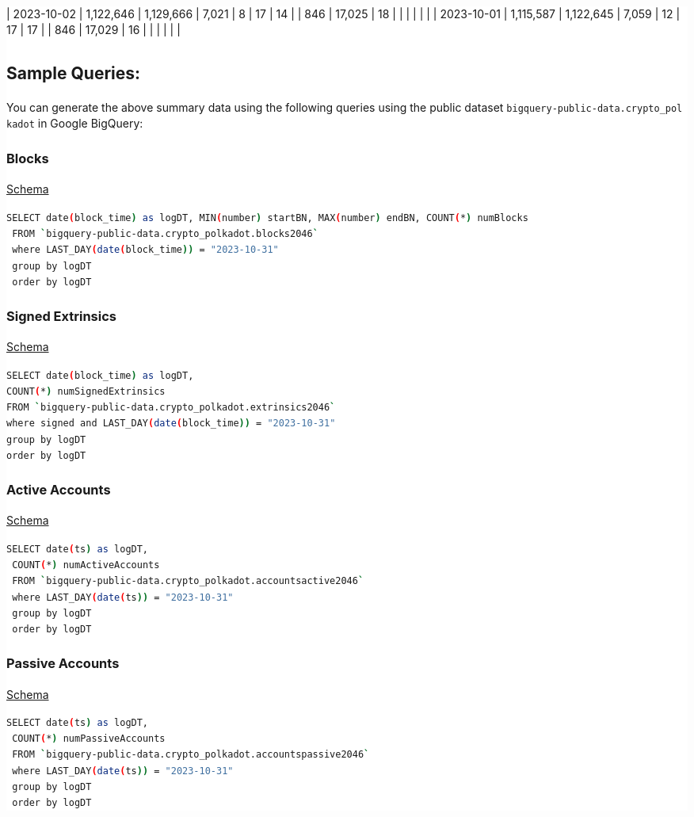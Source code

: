 | 2023-10-02 | 1,122,646 | 1,129,666 | 7,021 | 8 | 17 | 14 |  | 846 | 17,025 | 18  |   |   |  |  |  |
| 2023-10-01 | 1,115,587 | 1,122,645 | 7,059 | 12 | 17 | 17 |  | 846 | 17,029 | 16  |   |   |  |  |  |

## Sample Queries:
You can generate the above summary data using the following queries using the public dataset `bigquery-public-data.crypto_polkadot` in Google BigQuery:


### Blocks 

[Schema](https://github.com/colorfulnotion/substrate-etl/blob/main/schema/blocks.json)

```bash
SELECT date(block_time) as logDT, MIN(number) startBN, MAX(number) endBN, COUNT(*) numBlocks 
 FROM `bigquery-public-data.crypto_polkadot.blocks2046`  
 where LAST_DAY(date(block_time)) = "2023-10-31" 
 group by logDT 
 order by logDT
```

### Signed Extrinsics 

[Schema](https://github.com/colorfulnotion/substrate-etl/blob/main/schema/extrinsics.json)

```bash
SELECT date(block_time) as logDT, 
COUNT(*) numSignedExtrinsics 
FROM `bigquery-public-data.crypto_polkadot.extrinsics2046`  
where signed and LAST_DAY(date(block_time)) = "2023-10-31" 
group by logDT 
order by logDT
```

### Active Accounts 

[Schema](https://github.com/colorfulnotion/substrate-etl/blob/main/schema/accountsactive.json)

```bash
SELECT date(ts) as logDT, 
 COUNT(*) numActiveAccounts 
 FROM `bigquery-public-data.crypto_polkadot.accountsactive2046` 
 where LAST_DAY(date(ts)) = "2023-10-31" 
 group by logDT 
 order by logDT
```

### Passive Accounts 

[Schema](https://github.com/colorfulnotion/substrate-etl/blob/main/schema/accountspassive.json)

```bash
SELECT date(ts) as logDT, 
 COUNT(*) numPassiveAccounts 
 FROM `bigquery-public-data.crypto_polkadot.accountspassive2046` 
 where LAST_DAY(date(ts)) = "2023-10-31" 
 group by logDT 
 order by logDT
```
